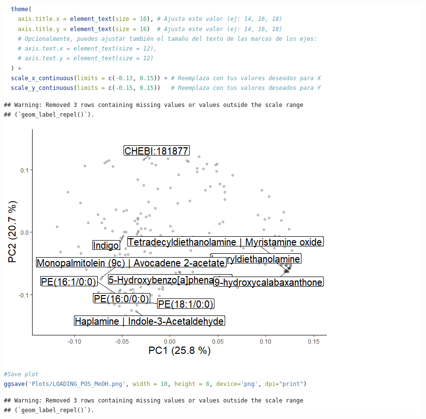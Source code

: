 ``` r
  theme(
    axis.title.x = element_text(size = 16), # Ajusta este valor (ej: 14, 16, 18)
    axis.title.y = element_text(size = 16)  # Ajusta este valor (ej: 14, 16, 18)
    # Opcionalmente, puedes ajustar también el tamaño del texto de las marcas de los ejes:
    # axis.text.x = element_text(size = 12),
    # axis.text.y = element_text(size = 12)
  ) + 
  scale_x_continuous(limits = c(-0.13, 0.15)) + # Reemplaza con tus valores deseados para X
  scale_y_continuous(limits = c(-0.15, 0.15))   # Reemplaza con tus valores deseados para Y
```

    ## Warning: Removed 3 rows containing missing values or values outside the scale range
    ## (`geom_label_repel()`).

![](PCA_POS_MeOH_files/figure-markdown_github/unnamed-chunk-19-1.png)

``` r
#Save plot
ggsave('Plots/LOADING_POS_MeOH.png', width = 10, height = 8, device='png', dpi="print")
```

    ## Warning: Removed 3 rows containing missing values or values outside the scale range
    ## (`geom_label_repel()`).
